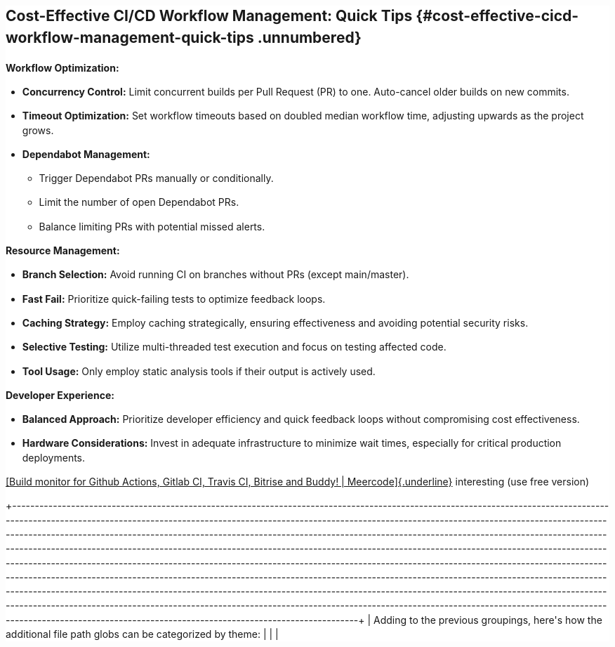 ﻿## **Cost-Effective CI/CD Workflow Management: Quick Tips** {#cost-effective-cicd-workflow-management-quick-tips .unnumbered}

**Workflow Optimization:**

-   **Concurrency Control:** Limit concurrent builds per Pull Request (PR) to one. Auto-cancel older builds on new commits.

-   **Timeout Optimization:** Set workflow timeouts based on doubled median workflow time, adjusting upwards as the project grows.

-   **Dependabot Management:**

    -   Trigger Dependabot PRs manually or conditionally.

    -   Limit the number of open Dependabot PRs.

    -   Balance limiting PRs with potential missed alerts.

**Resource Management:**

-   **Branch Selection:** Avoid running CI on branches without PRs (except main/master).

-   **Fast Fail:** Prioritize quick-failing tests to optimize feedback loops.

-   **Caching Strategy:** Employ caching strategically, ensuring effectiveness and avoiding potential security risks.

-   **Selective Testing:** Utilize multi-threaded test execution and focus on testing affected code.

-   **Tool Usage:** Only employ static analysis tools if their output is actively used.

**Developer Experience:**

-   **Balanced Approach:** Prioritize developer efficiency and quick feedback loops without compromising cost effectiveness.

-   **Hardware Considerations:** Invest in adequate infrastructure to minimize wait times, especially for critical production deployments.

[[Build monitor for Github Actions, Gitlab CI, Travis CI, Bitrise and Buddy! \| Meercode]{.underline}](https://meercode.io/) interesting (use free version)

+-------------------------------------------------------------------------------------------------------------------------------------------------------------------------------------------------------------------------------------------------------------------------------------------------------------------------------------------------------------------------------------------------------------------------------------------------------------------------------------------------------------------------------------------------------------------------------------------------------------------------------------------------------------------------------------------------------------------------------------------------------------------------------------------------------------------------------------------------------------------------------------------------------------------------------------------------------------------------------------------------------------------------------------------------------------------------------------------------------------------------------------------------------------------------------------+
| Adding to the previous groupings, here\'s how the additional file path globs can be categorized by theme:                                                                                                                                                                                                                                                                                                                                                                                                                                                                                                                                                                                                                                                                                                                                                                                                                                                                                                                                                                                                                                                                           |
|                                                                                                                                                                                                                                                                                                                                                                                                                                                                                                                                                                                                                                                                                                                                                                                                                                                                                                                                                                                                                                                                                                                                                                                     |